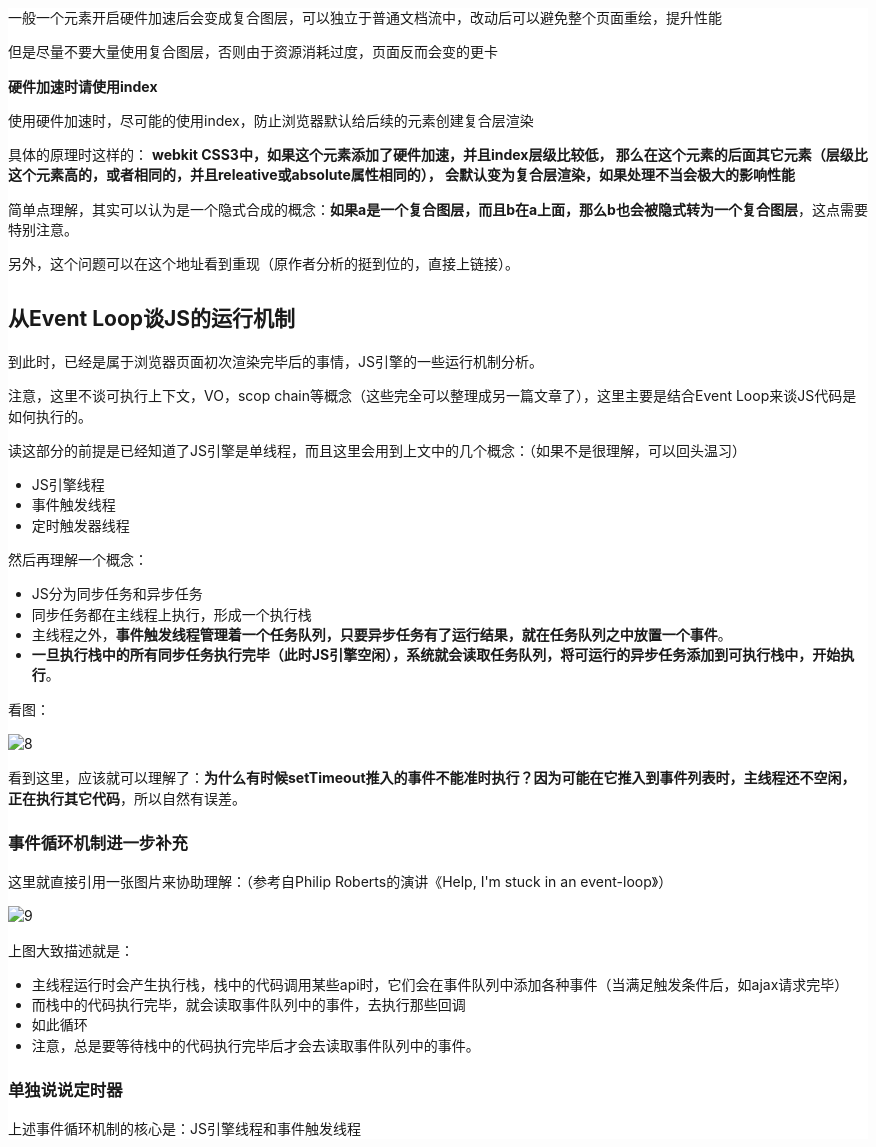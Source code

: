 一般一个元素开启硬件加速后会变成复合图层，可以独立于普通文档流中，改动后可以避免整个页面重绘，提升性能

但是尽量不要大量使用复合图层，否则由于资源消耗过度，页面反而会变的更卡

**硬件加速时请使用index**

使用硬件加速时，尽可能的使用index，防止浏览器默认给后续的元素创建复合层渲染

具体的原理时这样的：
**webkit CSS3中，如果这个元素添加了硬件加速，并且index层级比较低，
那么在这个元素的后面其它元素（层级比这个元素高的，或者相同的，并且releative或absolute属性相同的），
会默认变为复合层渲染，如果处理不当会极大的影响性能**

简单点理解，其实可以认为是一个隐式合成的概念：**如果a是一个复合图层，而且b在a上面，那么b也会被隐式转为一个复合图层**，这点需要特别注意。

另外，这个问题可以在这个地址看到重现（原作者分析的挺到位的，直接上链接）。

## 从Event Loop谈JS的运行机制

到此时，已经是属于浏览器页面初次渲染完毕后的事情，JS引擎的一些运行机制分析。

注意，这里不谈可执行上下文，VO，scop chain等概念（这些完全可以整理成另一篇文章了），这里主要是结合Event Loop来谈JS代码是如何执行的。

读这部分的前提是已经知道了JS引擎是单线程，而且这里会用到上文中的几个概念：（如果不是很理解，可以回头温习）

- JS引擎线程
- 事件触发线程
- 定时触发器线程

然后再理解一个概念：

- JS分为同步任务和异步任务
- 同步任务都在主线程上执行，形成一个执行栈
- 主线程之外，**事件触发线程管理着一个任务队列，只要异步任务有了运行结果，就在任务队列之中放置一个事件**。
- **一旦执行栈中的所有同步任务执行完毕（此时JS引擎空闲），系统就会读取任务队列，将可运行的异步任务添加到可执行栈中，开始执行**。

看图：

![8](/assets/images/processes-and-threads8.webp)

看到这里，应该就可以理解了：**为什么有时候setTimeout推入的事件不能准时执行？因为可能在它推入到事件列表时，主线程还不空闲，正在执行其它代码**，所以自然有误差。

### 事件循环机制进一步补充

这里就直接引用一张图片来协助理解：（参考自Philip Roberts的演讲《Help, I'm stuck in an event-loop》）

![9](/assets/images/processes-and-threads9.webp)

上图大致描述就是：

- 主线程运行时会产生执行栈，栈中的代码调用某些api时，它们会在事件队列中添加各种事件（当满足触发条件后，如ajax请求完毕）
- 而栈中的代码执行完毕，就会读取事件队列中的事件，去执行那些回调
- 如此循环
- 注意，总是要等待栈中的代码执行完毕后才会去读取事件队列中的事件。

### 单独说说定时器

上述事件循环机制的核心是：JS引擎线程和事件触发线程
